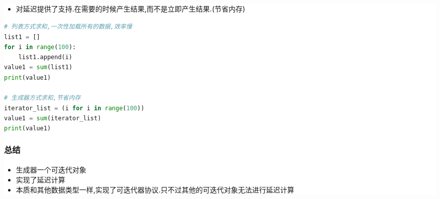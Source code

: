 - 对延迟提供了支持.在需要的时候产生结果,而不是立即产生结果.(节省内存)

```python
# 列表方式求和,一次性加载所有的数据,效率慢
list1 = []
for i in range(100):
    list1.append(i)
value1 = sum(list1)
print(value1)

# 生成器方式求和,节省内存
iterator_list = (i for i in range(100))
value1 = sum(iterator_list)
print(value1)
```

### 总结

- 生成器一个可迭代对象
- 实现了延迟计算
- 本质和其他数据类型一样,实现了可迭代器协议.只不过其他的可迭代对象无法进行延迟计算

